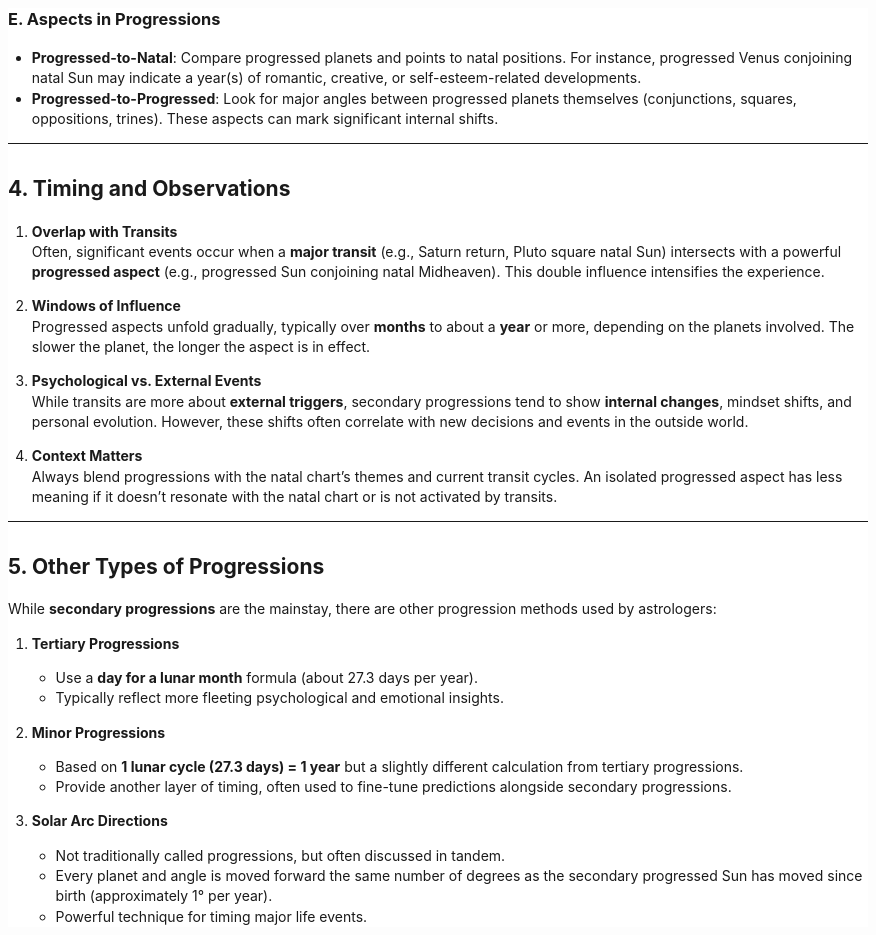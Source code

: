 ### E. Aspects in Progressions

- **Progressed-to-Natal**: Compare progressed planets and points to natal positions. For instance, progressed Venus conjoining natal Sun may indicate a year(s) of romantic, creative, or self-esteem-related developments.
- **Progressed-to-Progressed**: Look for major angles between progressed planets themselves (conjunctions, squares, oppositions, trines). These aspects can mark significant internal shifts.

---

## 4. Timing and Observations

1. **Overlap with Transits**  
   Often, significant events occur when a **major transit** (e.g., Saturn return, Pluto square natal Sun) intersects with a powerful **progressed aspect** (e.g., progressed Sun conjoining natal Midheaven). This double influence intensifies the experience.

2. **Windows of Influence**  
   Progressed aspects unfold gradually, typically over **months** to about a **year** or more, depending on the planets involved. The slower the planet, the longer the aspect is in effect.

3. **Psychological vs. External Events**  
   While transits are more about **external triggers**, secondary progressions tend to show **internal changes**, mindset shifts, and personal evolution. However, these shifts often correlate with new decisions and events in the outside world.

4. **Context Matters**  
   Always blend progressions with the natal chart’s themes and current transit cycles. An isolated progressed aspect has less meaning if it doesn’t resonate with the natal chart or is not activated by transits.

---

## 5. Other Types of Progressions

While **secondary progressions** are the mainstay, there are other progression methods used by astrologers:

1. **Tertiary Progressions**

   - Use a **day for a lunar month** formula (about 27.3 days per year).
   - Typically reflect more fleeting psychological and emotional insights.

2. **Minor Progressions**

   - Based on **1 lunar cycle (27.3 days) = 1 year** but a slightly different calculation from tertiary progressions.
   - Provide another layer of timing, often used to fine-tune predictions alongside secondary progressions.

3. **Solar Arc Directions**
   - Not traditionally called progressions, but often discussed in tandem.
   - Every planet and angle is moved forward the same number of degrees as the secondary progressed Sun has moved since birth (approximately 1° per year).
   - Powerful technique for timing major life events.
